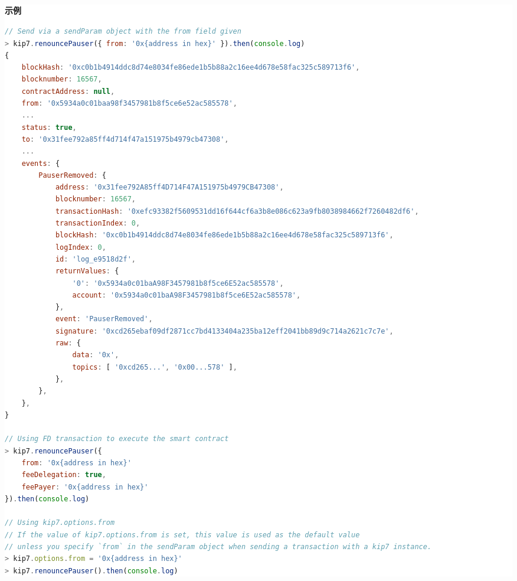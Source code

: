 **示例**

```javascript
// Send via a sendParam object with the from field given 
> kip7.renouncePauser({ from: '0x{address in hex}' }).then(console.log)
{
    blockHash: '0xc0b1b4914ddc8d74e8034fe86ede1b5b88a2c16ee4d678e58fac325c589713f6',
    blocknumber: 16567,
    contractAddress: null,
    from: '0x5934a0c01baa98f3457981b8f5ce6e52ac585578',
    ...
    status: true,
    to: '0x31fee792a85ff4d714f47a151975b4979cb47308',
    ...
    events: {
        PauserRemoved: {
            address: '0x31fee792A85ff4D714F47A151975b4979CB47308',
            blocknumber: 16567,
            transactionHash: '0xefc93382f5609531dd16f644cf6a3b8e086c623a9fb8038984662f7260482df6',
            transactionIndex: 0,
            blockHash: '0xc0b1b4914ddc8d74e8034fe86ede1b5b88a2c16ee4d678e58fac325c589713f6',
            logIndex: 0,
            id: 'log_e9518d2f',
            returnValues: {
                '0': '0x5934a0c01baA98F3457981b8f5ce6E52ac585578',
                account: '0x5934a0c01baA98F3457981b8f5ce6E52ac585578',
            },
            event: 'PauserRemoved',
            signature: '0xcd265ebaf09df2871cc7bd4133404a235ba12eff2041bb89d9c714a2621c7c7e',
            raw: {
                data: '0x',
                topics: [ '0xcd265...', '0x00...578' ],
            },
        },
    },
}

// Using FD transaction to execute the smart contract
> kip7.renouncePauser({
    from: '0x{address in hex}'
    feeDelegation: true,
    feePayer: '0x{address in hex}'
}).then(console.log)

// Using kip7.options.from
// If the value of kip7.options.from is set, this value is used as the default value 
// unless you specify `from` in the sendParam object when sending a transaction with a kip7 instance.
> kip7.options.from = '0x{address in hex}'
> kip7.renouncePauser().then(console.log)
```


[getTransactionReceipt]: ../caver-rpc/klay.md#caver-rpc-klay-gettransactionreceipt